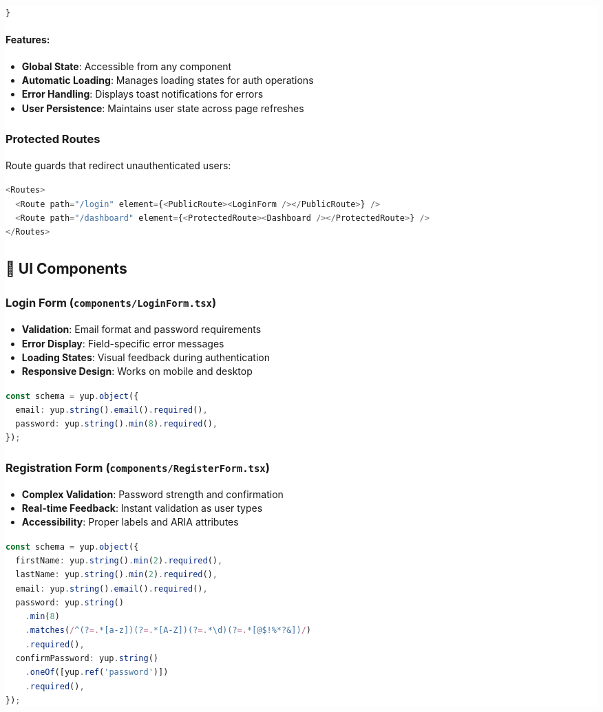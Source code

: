 ```typescript
}
```

#### Features:
- **Global State**: Accessible from any component
- **Automatic Loading**: Manages loading states for auth operations
- **Error Handling**: Displays toast notifications for errors
- **User Persistence**: Maintains user state across page refreshes

### Protected Routes

Route guards that redirect unauthenticated users:

```typescript
<Routes>
  <Route path="/login" element={<PublicRoute><LoginForm /></PublicRoute>} />
  <Route path="/dashboard" element={<ProtectedRoute><Dashboard /></ProtectedRoute>} />
</Routes>
```

## 🎨 UI Components

### Login Form (`components/LoginForm.tsx`)

- **Validation**: Email format and password requirements
- **Error Display**: Field-specific error messages
- **Loading States**: Visual feedback during authentication
- **Responsive Design**: Works on mobile and desktop

```typescript
const schema = yup.object({
  email: yup.string().email().required(),
  password: yup.string().min(8).required(),
});
```

### Registration Form (`components/RegisterForm.tsx`)

- **Complex Validation**: Password strength and confirmation
- **Real-time Feedback**: Instant validation as user types
- **Accessibility**: Proper labels and ARIA attributes

```typescript
const schema = yup.object({
  firstName: yup.string().min(2).required(),
  lastName: yup.string().min(2).required(),
  email: yup.string().email().required(),
  password: yup.string()
    .min(8)
    .matches(/^(?=.*[a-z])(?=.*[A-Z])(?=.*\d)(?=.*[@$!%*?&])/)
    .required(),
  confirmPassword: yup.string()
    .oneOf([yup.ref('password')])
    .required(),
});
```
